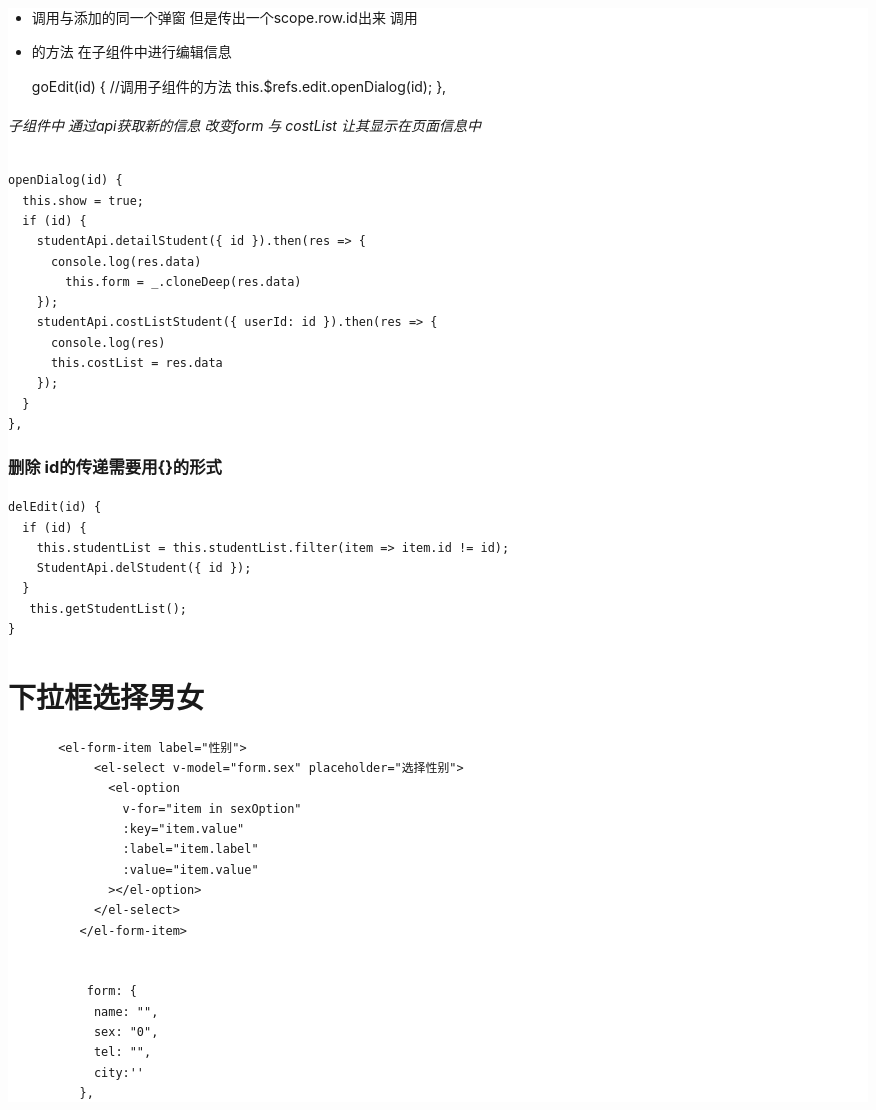 + 调用与添加的同一个弹窗   但是传出一个scope.row.id出来    调用

+ 的方法  在子组件中进行编辑信息

    goEdit(id) {
      //调用子组件的方法
      this.$refs.edit.openDialog(id);
    },
######  子组件中  通过api获取新的信息 改变form 与 costList 让其显示在页面信息中
 
    openDialog(id) {
      this.show = true;
      if (id) {
        studentApi.detailStudent({ id }).then(res => {
          console.log(res.data)
            this.form = _.cloneDeep(res.data)
        });
        studentApi.costListStudent({ userId: id }).then(res => {
          console.log(res)
          this.costList = res.data
        });
      }
    },

### 删除   id的传递需要用{}的形式 

    delEdit(id) {         
      if (id) {
        this.studentList = this.studentList.filter(item => item.id != id);
        StudentApi.delStudent({ id });
      }
       this.getStudentList();
    }


#  下拉框选择男女
           <el-form-item label="性别">
                <el-select v-model="form.sex" placeholder="选择性别">
                  <el-option
                    v-for="item in sexOption"
                    :key="item.value"
                    :label="item.label"
                    :value="item.value"
                  ></el-option>
                </el-select>
              </el-form-item>


		       form: {
		        name: "",
		        sex: "0",
		        tel: "",
		        city:'' 
		      },
		